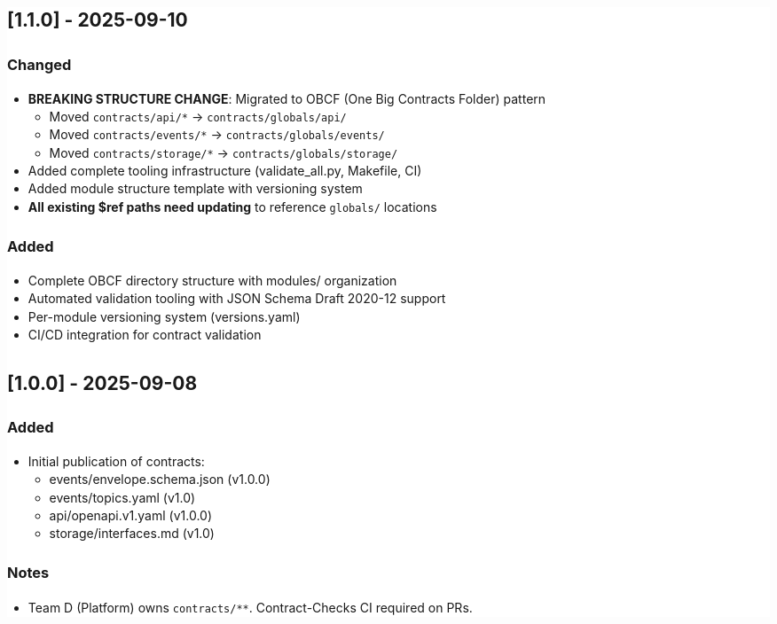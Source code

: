 ## [1.1.0] - 2025-09-10
### Changed
- **BREAKING STRUCTURE CHANGE**: Migrated to OBCF (One Big Contracts Folder) pattern
  - Moved `contracts/api/*` → `contracts/globals/api/`
  - Moved `contracts/events/*` → `contracts/globals/events/`
  - Moved `contracts/storage/*` → `contracts/globals/storage/`
- Added complete tooling infrastructure (validate_all.py, Makefile, CI)
- Added module structure template with versioning system
- **All existing $ref paths need updating** to reference `globals/` locations

### Added
- Complete OBCF directory structure with modules/ organization
- Automated validation tooling with JSON Schema Draft 2020-12 support
- Per-module versioning system (versions.yaml)
- CI/CD integration for contract validation

## [1.0.0] - 2025-09-08
### Added
- Initial publication of contracts:
  - events/envelope.schema.json (v1.0.0)
  - events/topics.yaml (v1.0)
  - api/openapi.v1.yaml (v1.0.0)
  - storage/interfaces.md (v1.0)
### Notes
- Team D (Platform) owns `contracts/**`. Contract-Checks CI required on PRs.
